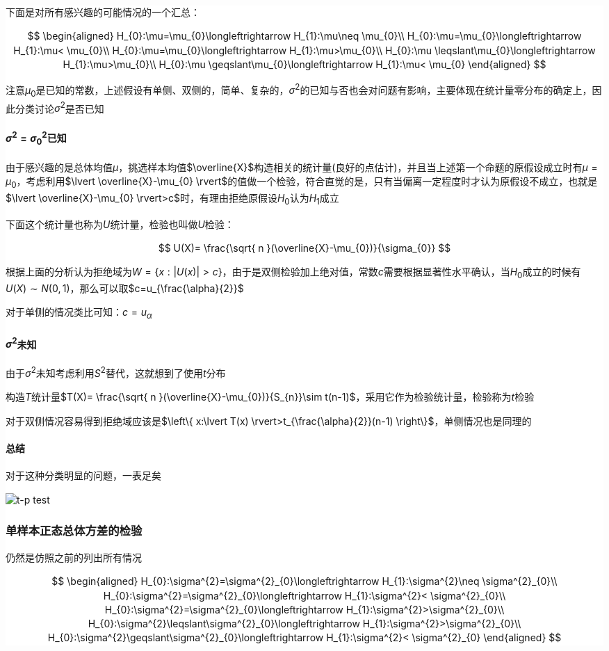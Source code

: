 下面是对所有感兴趣的可能情况的一个汇总：

$$
\begin{aligned}
H_{0}:\mu=\mu_{0}\longleftrightarrow H_{1}:\mu\neq \mu_{0}\\
H_{0}:\mu=\mu_{0}\longleftrightarrow H_{1}:\mu< \mu_{0}\\
H_{0}:\mu=\mu_{0}\longleftrightarrow H_{1}:\mu>\mu_{0}\\
H_{0}:\mu \leqslant\mu_{0}\longleftrightarrow H_{1}:\mu>\mu_{0}\\
H_{0}:\mu \geqslant\mu_{0}\longleftrightarrow H_{1}:\mu< \mu_{0}
\end{aligned}
$$

注意$\mu_{0}$是已知的常数，上述假设有单侧、双侧的，简单、复杂的，$\sigma^{2}$的已知与否也会对问题有影响，主要体现在统计量零分布的确定上，因此分类讨论$\sigma^{2}$是否已知

#### $\sigma^{2}=\sigma_{0}^{2}$已知

由于感兴趣的是总体均值$\mu$，挑选样本均值$\overline{X}$构造相关的统计量(良好的点估计)，并且当上述第一个命题的原假设成立时有$\mu=\mu_{0}$，考虑利用$\lvert \overline{X}-\mu_{0} \rvert$的值做一个检验，符合直觉的是，只有当偏离一定程度时才认为原假设不成立，也就是$\lvert \overline{X}-\mu_{0} \rvert>c$时，有理由拒绝原假设$H_{0}$认为$H_{1}$成立

下面这个统计量也称为$U$统计量，检验也叫做$U$检验：

$$
U(X)= \frac{\sqrt{ n }(\overline{X}-\mu_{0})}{\sigma_{0}}
$$

根据上面的分析认为拒绝域为$W=\left\{ x:\lvert U(x) \rvert>c \right\}$，由于是双侧检验加上绝对值，常数$c$需要根据显著性水平确认，当$H_{0}$成立的时候有$U(X)\sim N(0,1)$，那么可以取$c=u_{\frac{\alpha}{2}}$

对于单侧的情况类比可知：$c=u_{\alpha}$

#### $\sigma^{2}$未知

由于$\sigma^{2}$未知考虑利用$S^{2}$替代，这就想到了使用$t$分布

构造$T$统计量$T(X)= \frac{\sqrt{ n }(\overline{X}-\mu_{0})}{S_{n}}\sim t(n-1)$，采用它作为检验统计量，检验称为$t$检验

对于双侧情况容易得到拒绝域应该是$\left\{ x:\lvert T(x) \rvert>t_{\frac{\alpha}{2}}(n-1) \right\}$，单侧情况也是同理的

#### 总结

对于这种分类明显的问题，一表足矣


![t-p test](https://cdn.jsdelivr.net/gh/Eurekaimer/MyIMGs@main/img/u-t%E6%A3%80%E9%AA%8C)



### 单样本正态总体方差的检验

仍然是仿照之前的列出所有情况

$$
\begin{aligned}
H_{0}:\sigma^{2}=\sigma^{2}_{0}\longleftrightarrow H_{1}:\sigma^{2}\neq \sigma^{2}_{0}\\
H_{0}:\sigma^{2}=\sigma^{2}_{0}\longleftrightarrow H_{1}:\sigma^{2}< \sigma^{2}_{0}\\
H_{0}:\sigma^{2}=\sigma^{2}_{0}\longleftrightarrow H_{1}:\sigma^{2}>\sigma^{2}_{0}\\
H_{0}:\sigma^{2}\leqslant\sigma^{2}_{0}\longleftrightarrow H_{1}:\sigma^{2}>\sigma^{2}_{0}\\
H_{0}:\sigma^{2}\geqslant\sigma^{2}_{0}\longleftrightarrow H_{1}:\sigma^{2}< \sigma^{2}_{0}
\end{aligned}
$$
